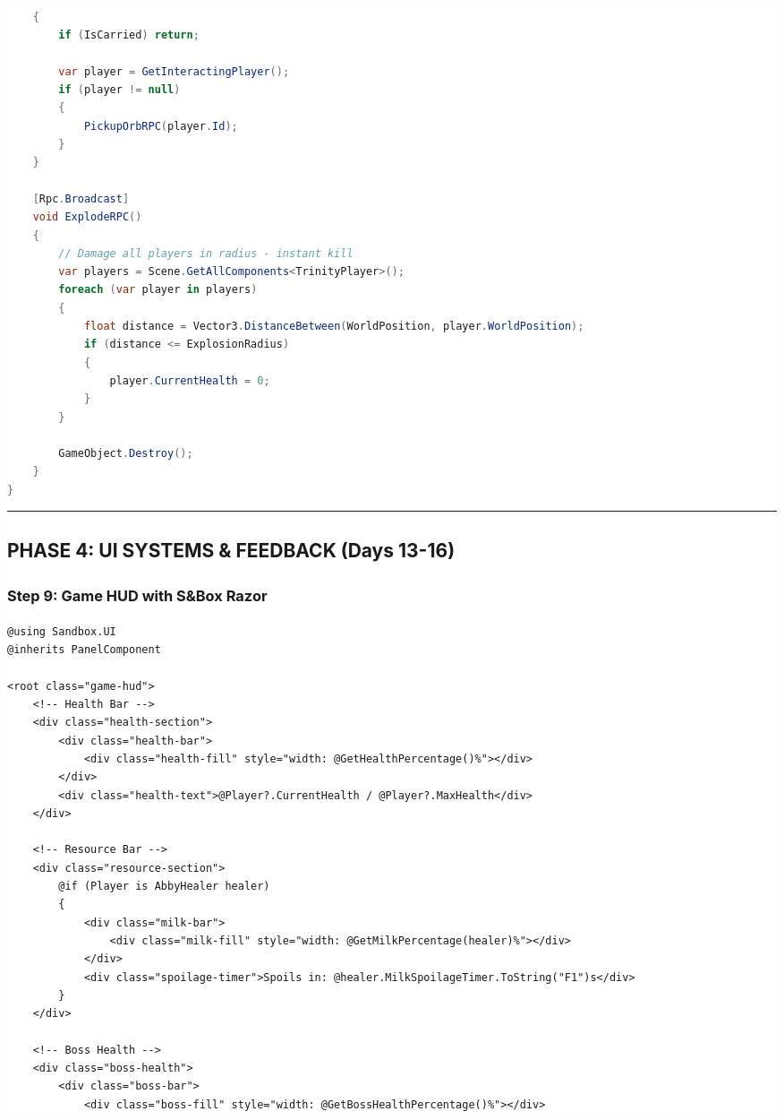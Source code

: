 ```csharp
    {
        if (IsCarried) return;
        
        var player = GetInteractingPlayer();
        if (player != null)
        {
            PickupOrbRPC(player.Id);
        }
    }
    
    [Rpc.Broadcast]
    void ExplodeRPC()
    {
        // Damage all players in radius - instant kill
        var players = Scene.GetAllComponents<TrinityPlayer>();
        foreach (var player in players)
        {
            float distance = Vector3.DistanceBetween(WorldPosition, player.WorldPosition);
            if (distance <= ExplosionRadius)
            {
                player.CurrentHealth = 0;
            }
        }
        
        GameObject.Destroy();
    }
}
```

---

## PHASE 4: UI SYSTEMS & FEEDBACK (Days 13-16)

### Step 9: Game HUD with S&Box Razor

```razor
@using Sandbox.UI
@inherits PanelComponent

<root class="game-hud">
    <!-- Health Bar -->
    <div class="health-section">
        <div class="health-bar">
            <div class="health-fill" style="width: @GetHealthPercentage()%"></div>
        </div>
        <div class="health-text">@Player?.CurrentHealth / @Player?.MaxHealth</div>
    </div>
    
    <!-- Resource Bar -->
    <div class="resource-section">
        @if (Player is AbbyHealer healer)
        {
            <div class="milk-bar">
                <div class="milk-fill" style="width: @GetMilkPercentage(healer)%"></div>
            </div>
            <div class="spoilage-timer">Spoils in: @healer.MilkSpoilageTimer.ToString("F1")s</div>
        }
    </div>
    
    <!-- Boss Health -->
    <div class="boss-health">
        <div class="boss-bar">
            <div class="boss-fill" style="width: @GetBossHealthPercentage()%"></div>
```